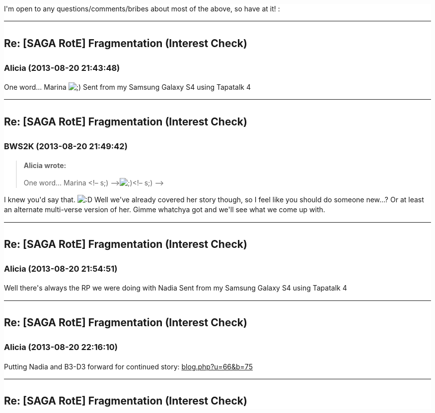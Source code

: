 I'm open to any questions/comments/bribes about most of the above, so have at it!
:

---

## Re: [SAGA RotE] Fragmentation (Interest Check)

### **Alicia** (2013-08-20 21:43:48)

One word...
Marina ![;)](https://i.ibb.co/GfkGswQC/icon-e-wink.gif)
Sent from my Samsung Galaxy S4 using Tapatalk 4

---

## Re: [SAGA RotE] Fragmentation (Interest Check)

### **BWS2K** (2013-08-20 21:49:42)

> **Alicia wrote:**
>
> One word&#8230;
> Marina &lt;!&ndash; s;) &ndash;&gt;![;)](https://i.ibb.co/GfkGswQC/icon-e-wink.gif)&lt;!&ndash; s;) &ndash;&gt;

I knew you'd say that. ![:D](https://i.ibb.co/MDcFvFDD/icon-e-biggrin.gif) Well we've already covered her story though, so I feel like you should do someone new...? Or at least an alternate multi-verse version of her. Gimme whatchya got and we'll see what we come up with.

---

## Re: [SAGA RotE] Fragmentation (Interest Check)

### **Alicia** (2013-08-20 21:54:51)

Well there's always the RP we were doing with Nadia
Sent from my Samsung Galaxy S4 using Tapatalk 4

---

## Re: [SAGA RotE] Fragmentation (Interest Check)

### **Alicia** (2013-08-20 22:16:10)

Putting Nadia and B3-D3 forward for continued story:
[blog.php?u=66&amp;b=75](http://galacticcampaigns.com/forum/blog.php?u=66&b=75 "http://galacticcampaigns.com/forum/blog.php?u=66&b=75")

---

## Re: [SAGA RotE] Fragmentation (Interest Check)
